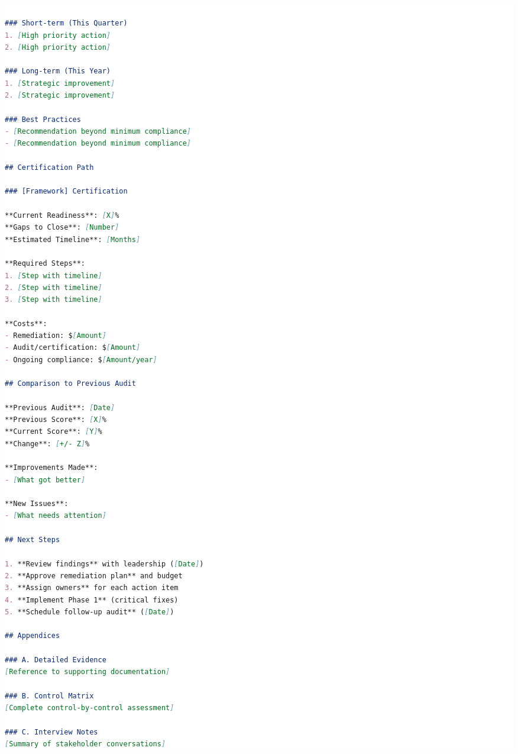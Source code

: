 ```markdown

### Short-term (This Quarter)
1. [High priority action]
2. [High priority action]

### Long-term (This Year)
1. [Strategic improvement]
2. [Strategic improvement]

### Best Practices
- [Recommendation beyond minimum compliance]
- [Recommendation beyond minimum compliance]

## Certification Path

### [Framework] Certification

**Current Readiness**: [X]%
**Gaps to Close**: [Number]
**Estimated Timeline**: [Months]

**Required Steps**:
1. [Step with timeline]
2. [Step with timeline]
3. [Step with timeline]

**Costs**:
- Remediation: $[Amount]
- Audit/certification: $[Amount]
- Ongoing compliance: $[Amount/year]

## Comparison to Previous Audit

**Previous Audit**: [Date]
**Previous Score**: [X]%
**Current Score**: [Y]%
**Change**: [+/- Z]%

**Improvements Made**:
- [What got better]

**New Issues**:
- [What needs attention]

## Next Steps

1. **Review findings** with leadership ([Date])
2. **Approve remediation plan** and budget
3. **Assign owners** for each action item
4. **Implement Phase 1** (critical fixes)
5. **Schedule follow-up audit** ([Date])

## Appendices

### A. Detailed Evidence
[Reference to supporting documentation]

### B. Control Matrix
[Complete control-by-control assessment]

### C. Interview Notes
[Summary of stakeholder conversations]

```